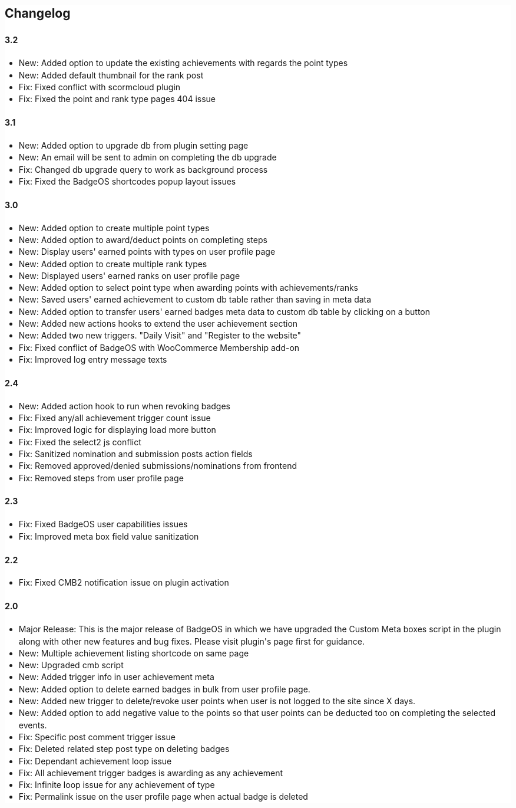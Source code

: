 ## Changelog

#### 3.2
- New: Added option to update the existing achievements with regards the point types
- New: Added default thumbnail for the rank post
- Fix: Fixed conflict with scormcloud plugin
- Fix: Fixed the point and rank type pages 404 issue

#### 3.1
- New: Added option to upgrade db from plugin setting page
- New: An email will be sent to admin on completing the db upgrade
- Fix: Changed db upgrade query to work as background process
- Fix: Fixed the BadgeOS shortcodes popup layout issues

#### 3.0
- New: Added option to create multiple point types
- New: Added option to award/deduct points on completing steps
- New: Display users' earned points with types on user profile page
- New: Added option to create multiple rank types
- New: Displayed users' earned ranks on user profile page
- New: Added option to select point type when awarding points with achievements/ranks
- New: Saved users' earned achievement to custom db table rather than saving in meta data
- New: Added option to transfer users' earned badges meta data to custom db table by clicking on a button
- New: Added new actions hooks to extend the user achievement section
- New: Added two new triggers. "Daily Visit" and "Register to the website"
- Fix: Fixed conflict of BadgeOS with WooCommerce Membership add-on
- Fix: Improved log entry message texts

#### 2.4 
- New: Added action hook to run when revoking badges
- Fix: Fixed any/all achievement trigger count issue
- Fix: Improved logic for displaying load more button
- Fix: Fixed the select2 js conflict
- Fix: Sanitized nomination and submission posts action fields
- Fix: Removed approved/denied submissions/nominations from frontend
- Fix: Removed steps from user profile page

#### 2.3
- Fix: Fixed BadgeOS user capabilities issues
- Fix: Improved meta box field value sanitization

#### 2.2
- Fix: Fixed CMB2 notification issue on plugin activation

#### 2.0
- Major Release: This is the major release of BadgeOS in which we have upgraded the Custom Meta boxes script in the plugin along with other new features and bug fixes. Please visit plugin's page first for guidance.
- New: Multiple achievement listing shortcode on same page
- New: Upgraded cmb script
- New: Added trigger info in user achievement meta
- New: Added option to delete earned badges in bulk from user profile page.
- New: Added new trigger to delete/revoke user points when user is not logged to the site since X days.
- New: Added option to add negative value to the points so that user points can be deducted too on completing the selected events.
- Fix: Specific post comment trigger issue
- Fix: Deleted related step post type on deleting badges
- Fix: Dependant achievement loop issue
- Fix: All achievement trigger badges is awarding as any achievement
- Fix: Infinite loop issue for any achievement of type
- Fix: Permalink issue on the user profile page when actual badge is deleted